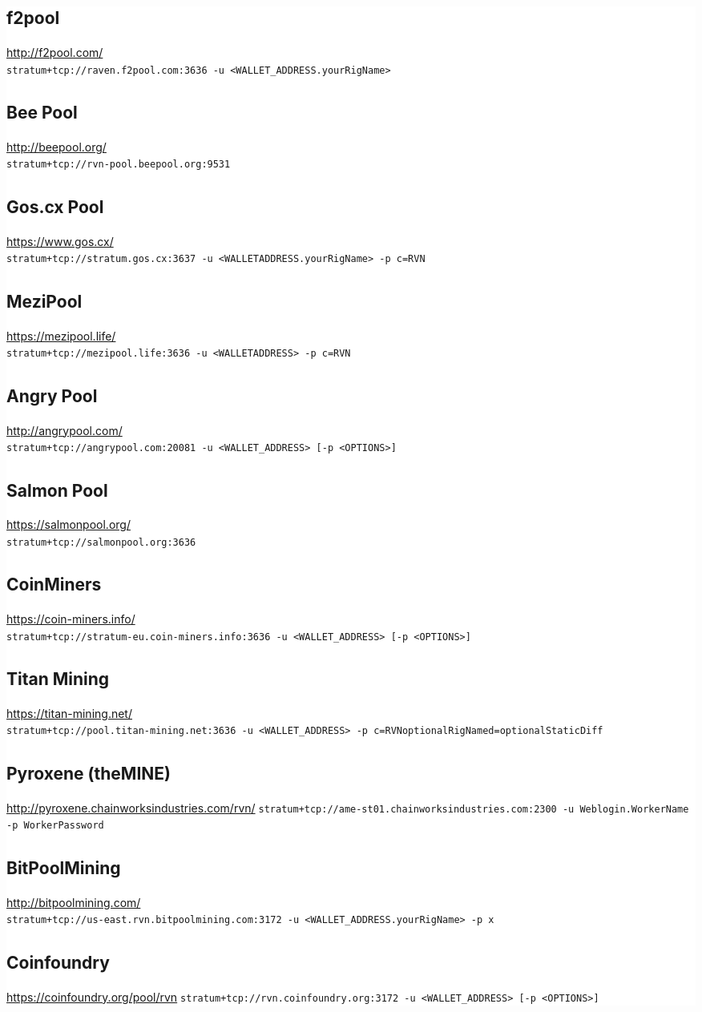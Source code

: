 
## f2pool
http://f2pool.com/  
`stratum+tcp://raven.f2pool.com:3636 -u <WALLET_ADDRESS.yourRigName>`


## Bee Pool
http://beepool.org/  
`stratum+tcp://rvn-pool.beepool.org:9531`


## Gos.cx Pool
https://www.gos.cx/  
`stratum+tcp://stratum.gos.cx:3637 -u <WALLETADDRESS.yourRigName> -p c=RVN`


## MeziPool
https://mezipool.life/  
`stratum+tcp://mezipool.life:3636 -u <WALLETADDRESS> -p c=RVN`


## Angry Pool
http://angrypool.com/  
`stratum+tcp://angrypool.com:20081 -u <WALLET_ADDRESS> [-p <OPTIONS>]`


## Salmon Pool
https://salmonpool.org/  
`stratum+tcp://salmonpool.org:3636`


## CoinMiners
https://coin-miners.info/  
`stratum+tcp://stratum-eu.coin-miners.info:3636 -u <WALLET_ADDRESS> [-p <OPTIONS>]`

## Titan Mining
https://titan-mining.net/  
`stratum+tcp://pool.titan-mining.net:3636 -u <WALLET_ADDRESS> -p c=RVNoptionalRigNamed=optionalStaticDiff`

## Pyroxene (theMINE)
http://pyroxene.chainworksindustries.com/rvn/ 
`stratum+tcp://ame-st01.chainworksindustries.com:2300 -u Weblogin.WorkerName -p WorkerPassword`


## BitPoolMining
http://bitpoolmining.com/  
`stratum+tcp://us-east.rvn.bitpoolmining.com:3172 -u <WALLET_ADDRESS.yourRigName> -p x`


## Coinfoundry
https://coinfoundry.org/pool/rvn
`stratum+tcp://rvn.coinfoundry.org:3172 -u <WALLET_ADDRESS> [-p <OPTIONS>]`

